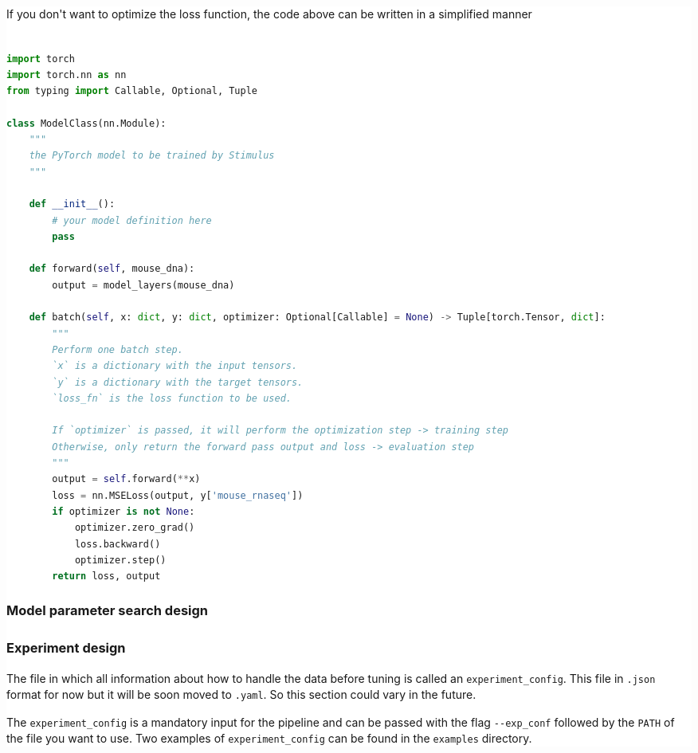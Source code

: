 If you don't want to optimize the loss function, the code above can be written in a simplified manner

```python

import torch
import torch.nn as nn
from typing import Callable, Optional, Tuple

class ModelClass(nn.Module):
    """
    the PyTorch model to be trained by Stimulus
    """

    def __init__():
        # your model definition here
        pass

    def forward(self, mouse_dna):
        output = model_layers(mouse_dna)

    def batch(self, x: dict, y: dict, optimizer: Optional[Callable] = None) -> Tuple[torch.Tensor, dict]:
        """
        Perform one batch step.
        `x` is a dictionary with the input tensors.
        `y` is a dictionary with the target tensors.
        `loss_fn` is the loss function to be used.

        If `optimizer` is passed, it will perform the optimization step -> training step
        Otherwise, only return the forward pass output and loss -> evaluation step
        """
        output = self.forward(**x)
        loss = nn.MSELoss(output, y['mouse_rnaseq'])
        if optimizer is not None:
            optimizer.zero_grad()
            loss.backward()
            optimizer.step()
        return loss, output

```

### Model parameter search design

### Experiment design

The file in which all information about how to handle the data before tuning is called an `experiment_config`. This file in `.json` format for now but it will be soon moved to `.yaml`. So this section could vary in the future.

The `experiment_config` is a mandatory input for the pipeline and can be passed with the flag `--exp_conf` followed by the `PATH` of the file you want to use. Two examples of `experiment_config` can be found in the `examples` directory.

